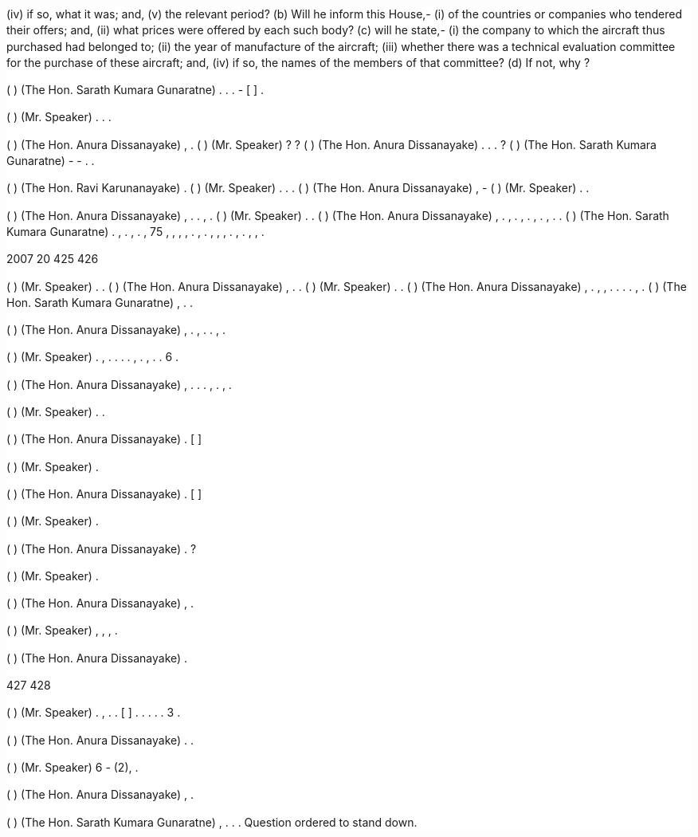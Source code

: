 (iv) if so, what it was; and, (v) the relevant period? (b) Will he inform this House,- (i) of the countries or companies who tendered their offers; and, (ii) what prices were offered by each such body? (c) will he state,- (i) the company to which the aircraft thus purchased had belonged to; (ii) the year of manufacture of the aircraft; (iii) whether there was a technical evaluation committee for the purchase of these aircraft; and, (iv) if so, the names of the members of that committee? (d) If not, why ?

( ) (The Hon. Sarath Kumara Gunaratne) . . . - [ ] .

( ) (Mr. Speaker) . . .

( ) (The Hon. Anura Dissanayake) , . ( ) (Mr. Speaker) ? ? ( ) (The Hon. Anura Dissanayake) . . . ? ( ) (The Hon. Sarath Kumara Gunaratne) - - . .

( ) (The Hon. Ravi Karunanayake) . ( ) (Mr. Speaker) . . . ( ) (The Hon. Anura Dissanayake) , - ( ) (Mr. Speaker) . .

( ) (The Hon. Anura Dissanayake) , . . , . ( ) (Mr. Speaker) . . ( ) (The Hon. Anura Dissanayake) , . , . , . , . , . . ( ) (The Hon. Sarath Kumara Gunaratne) . , . , . , 75 , , , , . , . , , , . , . , , .

2007 20 425 426

( ) (Mr. Speaker) . . ( ) (The Hon. Anura Dissanayake) , . . ( ) (Mr. Speaker) . . ( ) (The Hon. Anura Dissanayake) , . , , . . . . , . ( ) (The Hon. Sarath Kumara Gunaratne) , . .

( ) (The Hon. Anura Dissanayake) , . , . . , .

( ) (Mr. Speaker) . , . . . . , . , . . 6 .

( ) (The Hon. Anura Dissanayake) , . . . , . , .

( ) (Mr. Speaker) . .

( ) (The Hon. Anura Dissanayake) . [ ]

( ) (Mr. Speaker) .

( ) (The Hon. Anura Dissanayake) . [ ]

( ) (Mr. Speaker) .

( ) (The Hon. Anura Dissanayake) . ?

( ) (Mr. Speaker) .

( ) (The Hon. Anura Dissanayake) , .

( ) (Mr. Speaker) , , , .

( ) (The Hon. Anura Dissanayake) .

427 428

( ) (Mr. Speaker) . , . . [ ] . . . . . 3 .

( ) (The Hon. Anura Dissanayake) . .

( ) (Mr. Speaker) 6 - (2), .

( ) (The Hon. Anura Dissanayake) , .

( ) (The Hon. Sarath Kumara Gunaratne) , . . . Question ordered to stand down.
